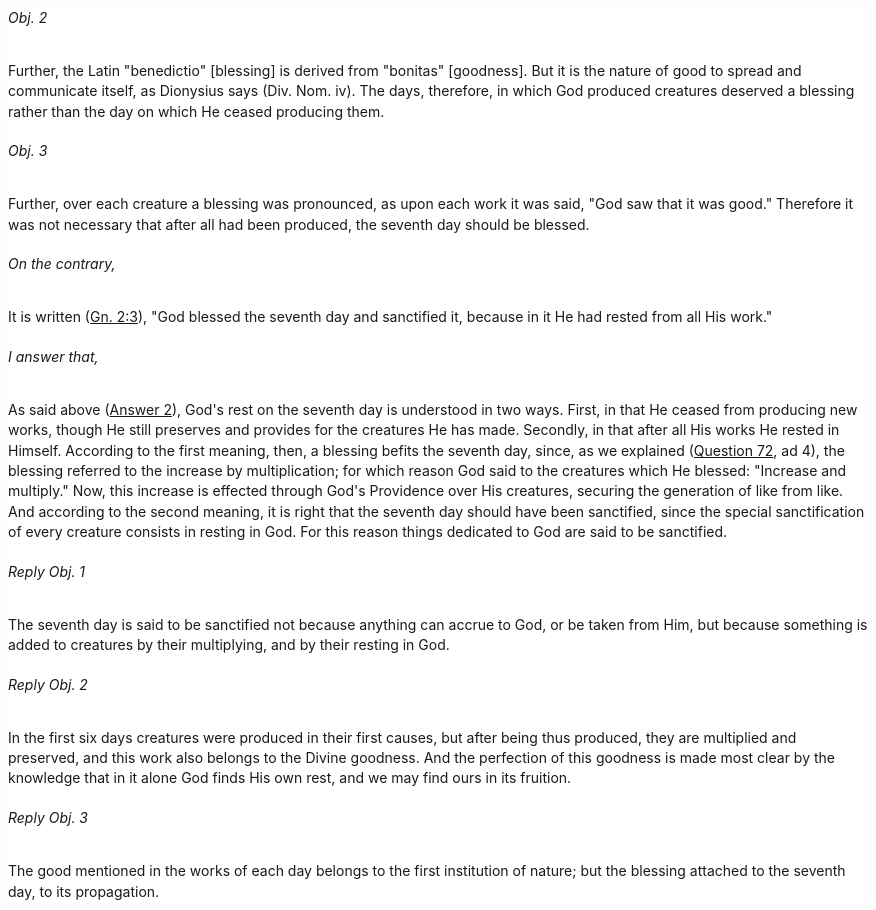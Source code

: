 ###### Obj. 2
Further, the Latin "benedictio" \[blessing\] is derived from "bonitas" \[goodness\]. But it is the nature of good to spread and communicate itself, as Dionysius says (Div. Nom. iv). The days, therefore, in which God produced creatures deserved a blessing rather than the day on which He ceased producing them.  

###### Obj. 3
Further, over each creature a blessing was pronounced, as upon each work it was said, "God saw that it was good." Therefore it was not necessary that after all had been produced, the seventh day should be blessed.  

###### On the contrary,
It is written ([Gn. 2:3](http://bible.gospelcom.net/bible?Gn++2:3)), "God blessed the seventh day and sanctified it, because in it He had rested from all His work."  

###### I answer that,
As said above ([Answer 2](#2.%20Whether%20God%20rested%20on%20the%20seventh%20day%20from%20all%20His%20work?%20)), God's rest on the seventh day is understood in two ways. First, in that He ceased from producing new works, though He still preserves and provides for the creatures He has made. Secondly, in that after all His works He rested in Himself. According to the first meaning, then, a blessing befits the seventh day, since, as we explained ([Question 72](72.%20The%20Work%20of%20the%20Sixth%20Day%20(One%20Article).md), ad 4), the blessing referred to the increase by multiplication; for which reason God said to the creatures which He blessed: "Increase and multiply." Now, this increase is effected through God's Providence over His creatures, securing the generation of like from like. And according to the second meaning, it is right that the seventh day should have been sanctified, since the special sanctification of every creature consists in resting in God. For this reason things dedicated to God are said to be sanctified.  

###### Reply Obj. 1
The seventh day is said to be sanctified not because anything can accrue to God, or be taken from Him, but because something is added to creatures by their multiplying, and by their resting in God.  

###### Reply Obj. 2
In the first six days creatures were produced in their first causes, but after being thus produced, they are multiplied and preserved, and this work also belongs to the Divine goodness. And the perfection of this goodness is made most clear by the knowledge that in it alone God finds His own rest, and we may find ours in its fruition.  

###### Reply Obj. 3
The good mentioned in the works of each day belongs to the first institution of nature; but the blessing attached to the seventh day, to its propagation.